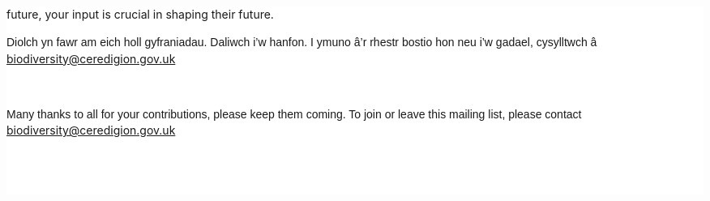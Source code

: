 future, your input is crucial in shaping their future.</span></p></td></tr><tr><td colspan="1" rowspan="1" width="50%" valign="top" style="width:50.0%;border:solid windowtext 1.0pt;border-top:none;padding:0cm 5.4pt 0cm 5.4pt"><p><span style="font-family: Arial, sans-serif">Diolch yn fawr am eich holl gyfraniadau. Daliwch i’w hanfon. I ymuno â’r rhestr bostio hon neu i’w gadael, cysylltwch â </span><a target="_blank" rel="noopener noreferrer nofollow" href="mailto:biodiversity@ceredigion.gov.uk"><span style="font-family: Arial, sans-serif">biodiversity@ceredigion.gov.uk</span></a></p><p>&nbsp;</p></td><td colspan="1" rowspan="1" width="50%" valign="top" style="width:50.0%;border-top:none;border-left:none;border-bottom:solid windowtext 1.0pt;border-right:solid windowtext 1.0pt;padding:0cm 5.4pt 0cm 5.4pt"><p><span style="font-family: Arial, sans-serif">Many thanks to all for your contributions, please keep them coming. To join or leave this mailing list, please contact </span><a target="_blank" rel="noopener noreferrer nofollow" href="mailto:biodiversity@ceredigion.gov.uk"><span style="font-family: Arial, sans-serif">biodiversity@ceredigion.gov.uk</span></a></p><p>&nbsp;</p></td></tr></tbody></table><p style="text-align: center">&nbsp;</p><ol class="footnotes"></ol>